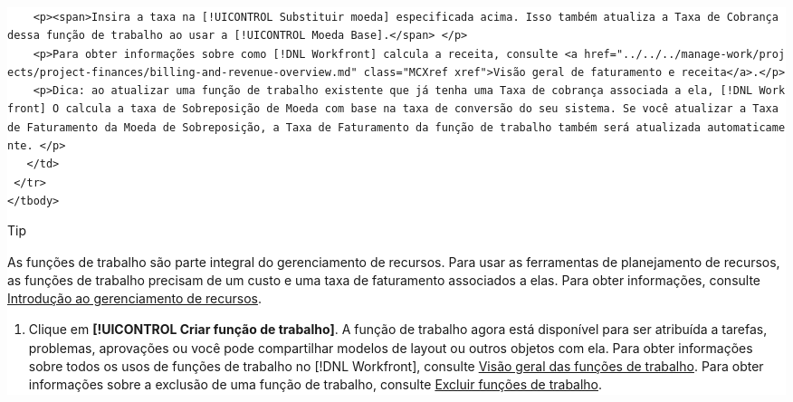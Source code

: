         <p><span>Insira a taxa na [!UICONTROL Substituir moeda] especificada acima. Isso também atualiza a Taxa de Cobrança dessa função de trabalho ao usar a [!UICONTROL Moeda Base].</span> </p>
        <p>Para obter informações sobre como [!DNL Workfront] calcula a receita, consulte <a href="../../../manage-work/projects/project-finances/billing-and-revenue-overview.md" class="MCXref xref">Visão geral de faturamento e receita</a>.</p>
        <p>Dica: ao atualizar uma função de trabalho existente que já tenha uma Taxa de cobrança associada a ela, [!DNL Workfront] O calcula a taxa de Sobreposição de Moeda com base na taxa de conversão do seu sistema. Se você atualizar a Taxa de Faturamento da Moeda de Sobreposição, a Taxa de Faturamento da função de trabalho também será atualizada automaticamente. </p>
       </td>
     </tr> 
    </tbody> 
   </table>

   >[!TIP]
   >
   >As funções de trabalho são parte integral do gerenciamento de recursos. Para usar as ferramentas de planejamento de recursos, as funções de trabalho precisam de um custo e uma taxa de faturamento associados a elas. Para obter informações, consulte [Introdução ao gerenciamento de recursos](../../../resource-mgmt/resource-mgmt-overview/get-started-resource-management.md).

1. Clique em **[!UICONTROL Criar função de trabalho]**. A função de trabalho agora está disponível para ser atribuída a tarefas, problemas, aprovações ou você pode compartilhar modelos de layout ou outros objetos com ela. Para obter informações sobre todos os usos de funções de trabalho no [!DNL Workfront], consulte [Visão geral das funções de trabalho](../../../administration-and-setup/set-up-workfront/organizational-setup/job-role-overview.md). Para obter informações sobre a exclusão de uma função de trabalho, consulte [Excluir funções de trabalho](../../../administration-and-setup/set-up-workfront/organizational-setup/delete-job-roles.md).


